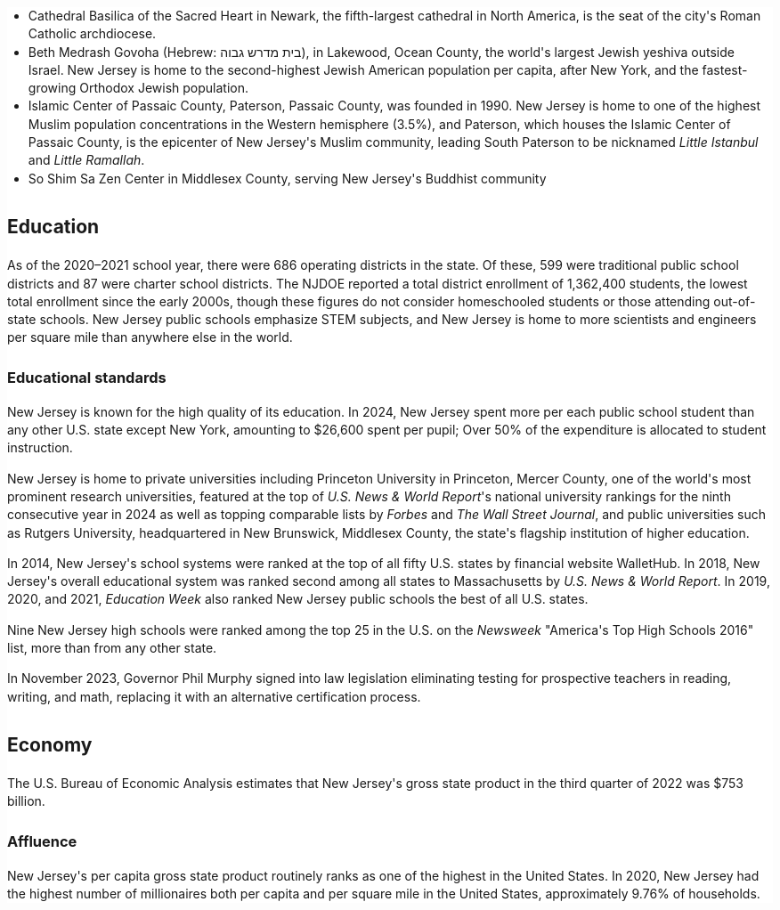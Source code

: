 * Cathedral Basilica of the Sacred Heart in Newark, the fifth-largest cathedral in North America, is the seat of the city's Roman Catholic archdiocese.
* Beth Medrash Govoha (Hebrew: בית מדרש גבוה), in Lakewood, Ocean County, the world's largest Jewish yeshiva outside Israel. New Jersey is home to the second-highest Jewish American population per capita, after New York, and the fastest-growing Orthodox Jewish population.
* Islamic Center of Passaic County, Paterson, Passaic County, was founded in 1990\. New Jersey is home to one of the highest Muslim population concentrations in the Western hemisphere (3\.5%), and Paterson, which houses the Islamic Center of Passaic County, is the epicenter of New Jersey's Muslim community, leading South Paterson to be nicknamed *Little Istanbul* and *Little Ramallah*.
* So Shim Sa Zen Center in Middlesex County, serving New Jersey's Buddhist community

Education
---------

As of the 2020–2021 school year, there were 686 operating districts in the state. Of these, 599 were traditional public school districts and 87 were charter school districts. The NJDOE reported a total district enrollment of 1,362,400 students, the lowest total enrollment since the early 2000s, though these figures do not consider homeschooled students or those attending out-of-state schools. New Jersey public schools emphasize STEM subjects, and New Jersey is home to more scientists and engineers per square mile than anywhere else in the world.

### Educational standards

New Jersey is known for the high quality of its education. In 2024, New Jersey spent more per each public school student than any other U.S. state except New York, amounting to $26,600 spent per pupil; Over 50% of the expenditure is allocated to student instruction.

New Jersey is home to private universities including Princeton University in Princeton, Mercer County, one of the world's most prominent research universities, featured at the top of *U.S. News \& World Report*'s national university rankings for the ninth consecutive year in 2024 as well as topping comparable lists by *Forbes* and *The Wall Street Journal*, and public universities such as Rutgers University, headquartered in New Brunswick, Middlesex County, the state's flagship institution of higher education.

In 2014, New Jersey's school systems were ranked at the top of all fifty U.S. states by financial website WalletHub. In 2018, New Jersey's overall educational system was ranked second among all states to Massachusetts by *U.S. News \& World Report*. In 2019, 2020, and 2021, *Education Week* also ranked New Jersey public schools the best of all U.S. states.

Nine New Jersey high schools were ranked among the top 25 in the U.S. on the *Newsweek* "America's Top High Schools 2016" list, more than from any other state.

In November 2023, Governor Phil Murphy signed into law legislation eliminating testing for prospective teachers in reading, writing, and math, replacing it with an alternative certification process.

Economy
-------

The U.S. Bureau of Economic Analysis estimates that New Jersey's gross state product in the third quarter of 2022 was $753 billion.

### Affluence

New Jersey's per capita gross state product routinely ranks as one of the highest in the United States. In 2020, New Jersey had the highest number of millionaires both per capita and per square mile in the United States, approximately 9\.76% of households.
